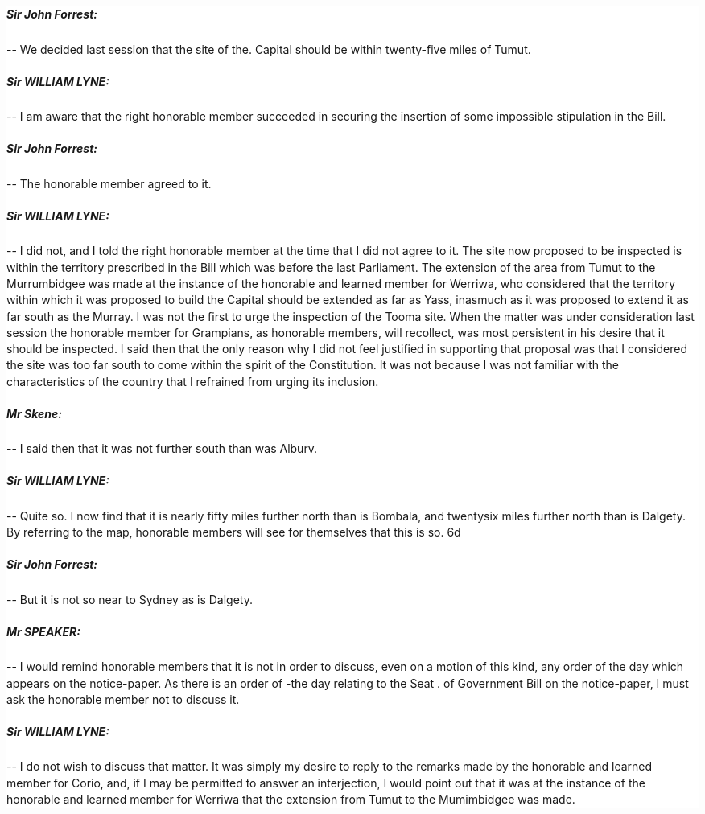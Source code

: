 ##### Sir John Forrest:

-- We decided last session that the site of the. Capital should be within twenty-five miles of Tumut. 

##### Sir WILLIAM LYNE:

-- I am aware that the right honorable member succeeded in securing the insertion of some impossible stipulation in the Bill. 

##### Sir John Forrest:

-- The honorable member agreed to it. 

##### Sir WILLIAM LYNE:

-- I did not, and I told the right honorable member at the time that I did not agree to it. The site now proposed to be inspected is within the territory prescribed in the Bill which was before the last Parliament. The extension of the area from Tumut to the Murrumbidgee was made at the instance of the honorable and learned member for Werriwa, who considered that the territory within which it was proposed to build the Capital should be extended as far as Yass, inasmuch as it was proposed to extend it as far south as the Murray. I was not the first to urge the inspection of the Tooma site. When the matter was under consideration last session the honorable member for Grampians, as honorable members, will recollect, was most persistent in his desire that it should be inspected. I said then that the only reason why I did not feel justified in supporting that proposal was that I considered the site was too far south to come within the spirit of the Constitution. It was not because I was not familiar with the characteristics of the country that I refrained from urging its inclusion. 

##### Mr Skene:

-- I said then that it was not further south than was Alburv. 

##### Sir WILLIAM LYNE:

-- Quite so. I now find that it is nearly fifty miles further north than is Bombala, and twentysix miles further north than is Dalgety. By referring to the map, honorable members will see for themselves that this is so. 6d 

##### Sir John Forrest:

-- But it is not so near to Sydney as is Dalgety. 

##### Mr SPEAKER:

-- I would remind honorable members that it is not in order to discuss, even on a motion of this kind, any order of the day which appears on the notice-paper. As there is an order of -the day relating to the Seat . of Government Bill on the notice-paper, I must ask the honorable member not to discuss it. 

##### Sir WILLIAM LYNE:

-- I do not wish to discuss that matter. It was simply my desire to reply to the remarks made by the honorable and learned member for Corio, and, if I may be permitted to answer an interjection, I would point out that it was at the instance of the honorable and learned member for Werriwa  that  the extension from Tumut to the Mumimbidgee was made. 
